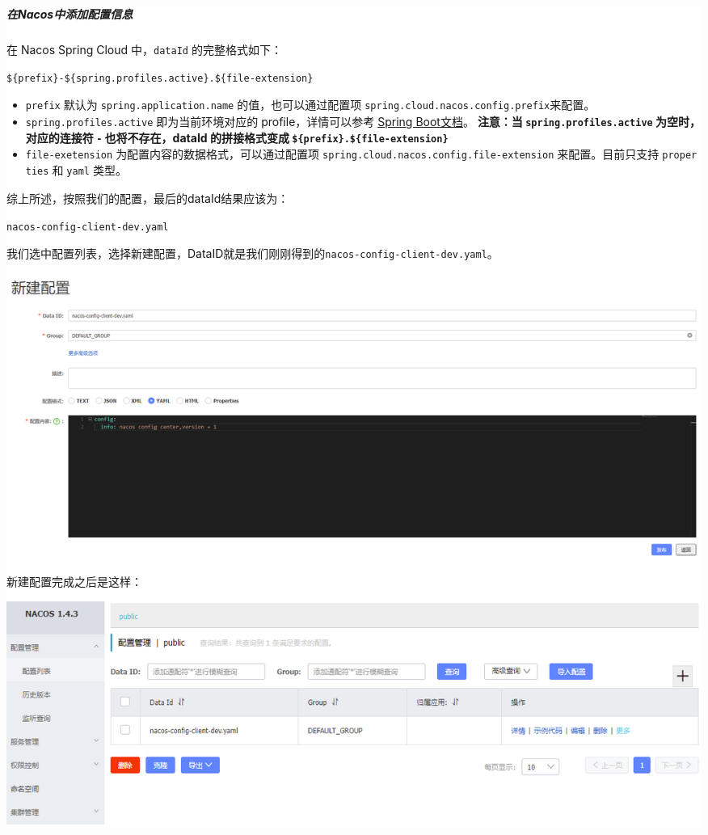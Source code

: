 ##### 在Nacos中添加配置信息

在 Nacos Spring Cloud 中，`dataId` 的完整格式如下：

```plain
${prefix}-${spring.profiles.active}.${file-extension}
```

- `prefix` 默认为 `spring.application.name` 的值，也可以通过配置项 `spring.cloud.nacos.config.prefix`来配置。
- `spring.profiles.active` 即为当前环境对应的 profile，详情可以参考 [Spring Boot文档](https://docs.spring.io/spring-boot/docs/current/reference/html/boot-features-profiles.html#boot-features-profiles)。 **注意：当 `spring.profiles.active` 为空时，对应的连接符 `-` 也将不存在，dataId 的拼接格式变成 `${prefix}.${file-extension}`**
- `file-exetension` 为配置内容的数据格式，可以通过配置项 `spring.cloud.nacos.config.file-extension` 来配置。目前只支持 `properties` 和 `yaml` 类型。

综上所述，按照我们的配置，最后的dataId结果应该为：

```tex
nacos-config-client-dev.yaml
```

我们选中配置列表，选择新建配置，DataID就是我们刚刚得到的`nacos-config-client-dev.yaml`。

![image-20220417202420622](assets/08-SpringAlibaba篇/202204181100404.png)

新建配置完成之后是这样：

![image-20220417202504311](assets/08-SpringAlibaba篇/202204181100405.png)
